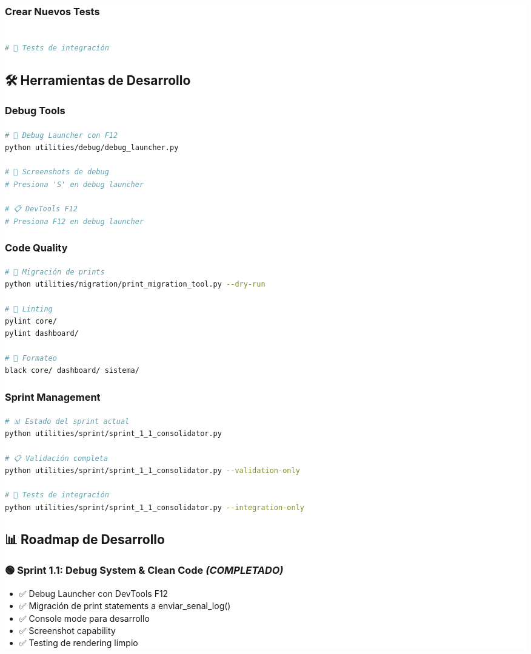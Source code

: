 ### **Crear Nuevos Tests**
```bash

# 🔗 Tests de integración
```

## 🛠️ Herramientas de Desarrollo

### **Debug Tools**
```bash
# 🔧 Debug Launcher con F12
python utilities/debug/debug_launcher.py

# 📸 Screenshots de debug
# Presiona 'S' en debug launcher

# 📋 DevTools F12
# Presiona F12 en debug launcher
```

### **Code Quality**
```bash
# 📝 Migración de prints
python utilities/migration/print_migration_tool.py --dry-run

# 🧹 Linting
pylint core/
pylint dashboard/

# 🎨 Formateo
black core/ dashboard/ sistema/
```

### **Sprint Management**
```bash
# 📊 Estado del sprint actual
python utilities/sprint/sprint_1_1_consolidator.py

# 📋 Validación completa
python utilities/sprint/sprint_1_1_consolidator.py --validation-only

# 🧪 Tests de integración
python utilities/sprint/sprint_1_1_consolidator.py --integration-only
```

## 📊 Roadmap de Desarrollo

### **🟢 Sprint 1.1: Debug System & Clean Code** *(COMPLETADO)*
- ✅ Debug Launcher con DevTools F12
- ✅ Migración de print statements a enviar_senal_log()
- ✅ Console mode para desarrollo
- ✅ Screenshot capability
- ✅ Testing de rendering limpio
